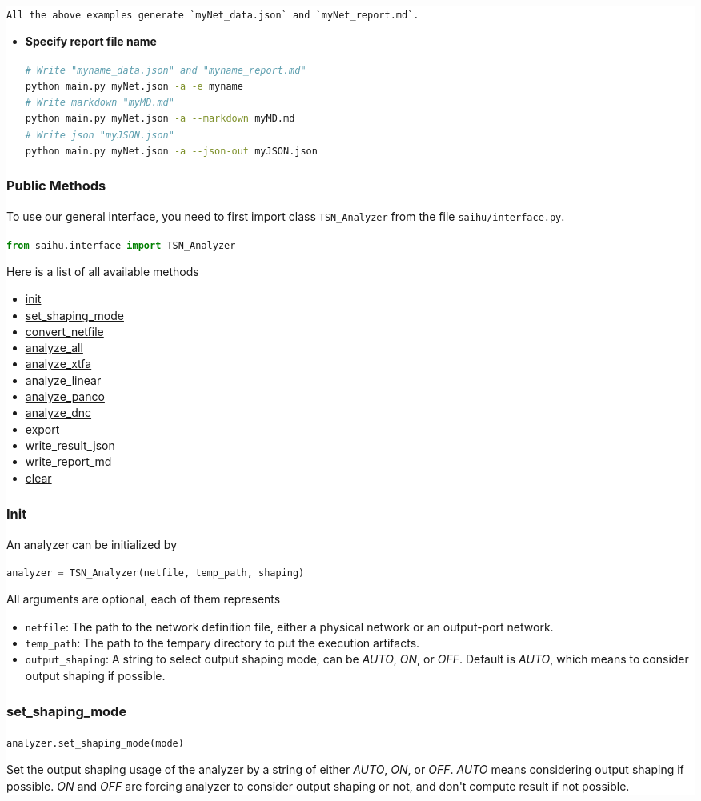     All the above examples generate `myNet_data.json` and `myNet_report.md`.

* **Specify report file name**

    ```bash
    # Write "myname_data.json" and "myname_report.md"
    python main.py myNet.json -a -e myname
    # Write markdown "myMD.md"
    python main.py myNet.json -a --markdown myMD.md
    # Write json "myJSON.json"
    python main.py myNet.json -a --json-out myJSON.json
    ```

### Public Methods
To use our general interface, you need to first import class `TSN_Analyzer` from the file `saihu/interface.py`.
```python
from saihu.interface import TSN_Analyzer
```
Here is a list of all available methods
* [init](#init)
* [set_shaping_mode](#set_shaping_mode)
* [convert_netfile](#convert_netfile)
* [analyze_all](#analyze_all)
* [analyze_xtfa](#analyze_xtfa)
* [analyze_linear](#analyze_linear)
* [analyze_panco](#analyze_panco)
* [analyze_dnc](#analyze_dnc)
* [export](#export)
* [write_result_json](#write_result_json)
* [write_report_md](#write_report_md)
* [clear](#clear)

### Init
An analyzer can be initialized by
```python
analyzer = TSN_Analyzer(netfile, temp_path, shaping)
```
All arguments are optional, each of them represents
- `netfile`: The path to the network definition file, either a physical network or an output-port network.
- `temp_path`: The path to the tempary directory to put the execution artifacts.
- `output_shaping`: A string to select output shaping mode, can be _AUTO_, _ON_, or _OFF_. Default is _AUTO_, which means to consider output shaping if possible.

### set_shaping_mode
```python
analyzer.set_shaping_mode(mode)
```
Set the output shaping usage of the analyzer by a string of either _AUTO_, _ON_, or _OFF_. _AUTO_ means considering output shaping if possible. _ON_ and _OFF_ are forcing analyzer to consider output shaping or not, and don't compute result if not possible.
